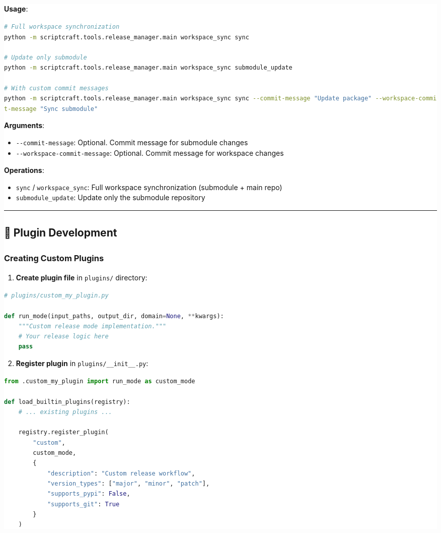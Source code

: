 **Usage**:
```bash
# Full workspace synchronization
python -m scriptcraft.tools.release_manager.main workspace_sync sync

# Update only submodule
python -m scriptcraft.tools.release_manager.main workspace_sync submodule_update

# With custom commit messages
python -m scriptcraft.tools.release_manager.main workspace_sync sync --commit-message "Update package" --workspace-commit-message "Sync submodule"
```

**Arguments**:
- `--commit-message`: Optional. Commit message for submodule changes
- `--workspace-commit-message`: Optional. Commit message for workspace changes

**Operations**:
- `sync` / `workspace_sync`: Full workspace synchronization (submodule + main repo)
- `submodule_update`: Update only the submodule repository

---

## 🔧 Plugin Development

### Creating Custom Plugins

1. **Create plugin file** in `plugins/` directory:
```python
# plugins/custom_my_plugin.py

def run_mode(input_paths, output_dir, domain=None, **kwargs):
    """Custom release mode implementation."""
    # Your release logic here
    pass
```

2. **Register plugin** in `plugins/__init__.py`:
```python
from .custom_my_plugin import run_mode as custom_mode

def load_builtin_plugins(registry):
    # ... existing plugins ...
    
    registry.register_plugin(
        "custom",
        custom_mode,
        {
            "description": "Custom release workflow",
            "version_types": ["major", "minor", "patch"],
            "supports_pypi": False,
            "supports_git": True
        }
    )
```
